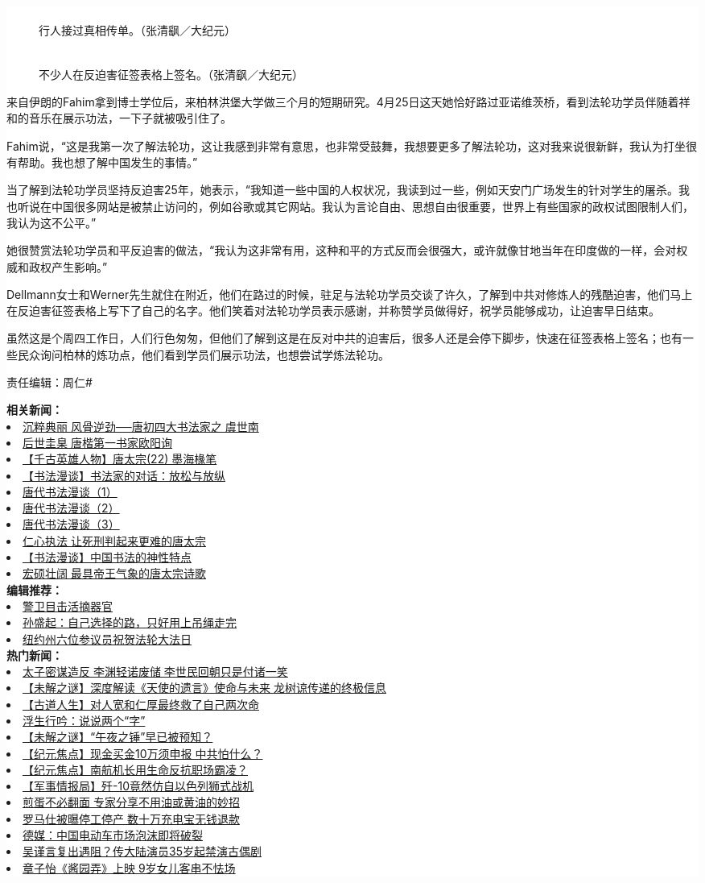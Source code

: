 <figure id="attachment_14234204" aria-describedby="caption-attachment-14234204" style="width: 599px" class="wp-caption aligncenter"><a target="_blank" href="https://i.epochtimes.com/assets/uploads/2024/04/id14234204-77ac2002783fcd8acf58ddde2eb9efcc.jpg"><img decoding="async" class=" wp-image-14234204" src="https://i.epochtimes.com/assets/uploads/2024/04/id14234204-77ac2002783fcd8acf58ddde2eb9efcc-450x300.jpg" alt="" width="599" b="399" /></a><figcaption id="caption-attachment-14234204" class="wp-caption-text">行人接过真相传单。（张清飖／大纪元）</figcaption></figure>
<figure id="attachment_14234206" aria-describedby="caption-attachment-14234206" style="width: 599px" class="wp-caption aligncenter"><a target="_blank" href="https://i.epochtimes.com/assets/uploads/2024/04/id14234206-5d6b06b10d45762435316df0a802de2e.jpg"><img decoding="async" class=" wp-image-14234206" src="https://i.epochtimes.com/assets/uploads/2024/04/id14234206-5d6b06b10d45762435316df0a802de2e-450x300.jpg" alt="" width="599" b="399" /></a><figcaption id="caption-attachment-14234206" class="wp-caption-text">不少人在反迫害征签表格上签名。（张清飖／大纪元）</figcaption></figure>
<p>来自伊朗的Fahim拿到博士学位后，来柏林洪堡大学做三个月的短期研究。4月25日这天她恰好路过亚诺维茨桥，看到法轮功学员伴随着祥和的音乐在展示功法，一下子就被吸引住了。</p>
<p>Fahim说，“这是我第一次了解法轮功，这让我感到非常有意思，也非常受鼓舞，我想要更多了解法轮功，这对我来说很新鲜，我认为打坐很有帮助。我也想了解中国发生的事情。”</p>
<p>当了解到法轮功学员坚持反迫害25年，她表示，“我知道一些中国的人权状况，我读到过一些，例如天安门广场发生的针对学生的屠杀。我也听说在中国很多网站是被禁止访问的，例如谷歌或其它网站。我认为言论自由、思想自由很重要，世界上有些国家的政权试图限制人们，我认为这不公平。”</p>
<p>她很赞赏法轮功学员和平反迫害的做法，“我认为这非常有用，这种和平的方式反而会很强大，或许就像甘地当年在印度做的一样，会对权威和政权产生影响。”</p>
<p>Dellmann女士和Werner先生就住在附近，他们在路过的时候，驻足与法轮功学员交谈了许久，了解到中共对修炼人的残酷迫害，他们马上在反迫害征签表格上写下了自己的名字。他们笑着对法轮功学员表示感谢，并称赞学员做得好，祝学员能够成功，让迫害早日结束。</p>
<p>虽然这是个周四工作日，人们行色匆匆，但他们了解到这是在反对中共的迫害后，很多人还是会停下脚步，快速在征签表格上签名；也有一些民众询问柏林的炼功点，他们看到学员们展示功法，也想尝试学炼法轮功。</p>
<p>责任编辑：周仁#</p>
<strong>相关新闻：</strong>
<li><a href="https://github.com/920513/djy/blob/master/gb/11/6/12/n3284139.md#1">沉粹典丽 风骨逆劲──唐初四大书法家之 虞世南</a></li>
<li><a href="https://github.com/920513/djy/blob/master/gb/11/10/7/n3394783.md#1">后世圭臬 唐楷第一书家欧阳询</a></li>
<li><a href="https://github.com/920513/djy/blob/master/gb/16/7/2/n8059920.md#1">【千古英雄人物】唐太宗(22) 墨海椽笔</a></li>
<li><a href="https://github.com/920513/djy/blob/master/gb/17/5/12/n9133922.md#1">【书法漫谈】书法家的对话：放松与放纵</a></li>
<li><a href="https://github.com/920513/djy/blob/master/gb/17/5/20/n9163925.md#1">唐代书法漫谈（1）</a></li>
<li><a href="https://github.com/920513/djy/blob/master/gb/17/5/20/n9163955.md#1">唐代书法漫谈（2）</a></li>
<li><a href="https://github.com/920513/djy/blob/master/gb/17/5/20/n9163956.md#1">唐代书法漫谈（3）</a></li>
<li><a href="https://github.com/920513/djy/blob/master/gb/19/1/16/n10979954.md#1">仁心执法 让死刑判起来更难的唐太宗</a></li>
<li><a href="https://github.com/920513/djy/blob/master/gb/22/1/16/n13507994.md#1">【书法漫谈】中国书法的神性特点</a></li>
<li><a href="https://github.com/920513/djy/blob/master/gb/23/6/29/n14025211.md#1">宏硕壮阔 最具帝王气象的唐太宗诗歌</a></li>
<strong>编辑推荐：</strong>
<li><a href="https://github.com/1992513/djy/blob/master/gb/16/3/16/n4663449.md?dfh#1" target="_blank">警卫目击活摘器官</a></li><li><a href="https://github.com/1992513/djy/blob/master/gb/18/6/27/n10515765.md#1" target="_blank">孙盛起：自己选择的路，只好用上吊绳走完</a></li><li><a href="https://github.com/1992513/djy/blob/master/gb/19/5/30/n11289569.md#1" target="_blank">纽约州六位参议员祝贺法轮大法日</a></li>
<strong>热门新闻：</strong>
<li><a href="https://github.com/1992513/djy/blob/master/gb/25/6/18/n14533738.md#1">太子密谋造反 李渊轻诺废储 李世民回朝只是付诸一笑</a></li>
<li><a href="https://github.com/1992513/djy/blob/master/gb/25/7/2/n14543500.md#1">【未解之谜】深度解读《天使的遗言》使命与未来 龙树谅传递的终极信息</a></li>
<li><a href="https://github.com/1992513/djy/blob/master/gb/24/12/21/n14395345.md#1">【古道人生】对人宽和仁厚最终救了自己两次命</a></li>
<li><a href="https://github.com/1992513/djy/blob/master/gb/25/6/29/n14541303.md#1">浮生行吟：说说两个“字”</a></li>
<li><a href="https://github.com/1992513/djy/blob/master/gb/25/6/28/n14540909.md#1">【未解之谜】“午夜之锤”早已被预知？</a></li>
<li><a href="https://github.com/1992513/djy/blob/master/gb/25/7/5/n14545561.md#1">【纪元焦点】现金买金10万须申报 中共怕什么？</a></li>
<li><a href="https://github.com/1992513/djy/blob/master/gb/25/7/4/n14544926.md#1">【纪元焦点】南航机长用生命反抗职场霸凌？</a></li>
<li><a href="https://github.com/1992513/djy/blob/master/gb/25/7/5/n14545497.md#1">【军事情报局】歼-10竟然仿自以色列狮式战机</a></li>
<li><a href="https://github.com/1992513/djy/blob/master/gb/25/7/4/n14544650.md#1">煎蛋不必翻面 专家分享不用油或黄油的妙招</a></li>
<li><a href="https://github.com/1992513/djy/blob/master/gb/25/7/4/n14544420.md#1">罗马仕被曝停工停产 数十万充电宝无钱退款</a></li>
<li><a href="https://github.com/1992513/djy/blob/master/gb/25/7/3/n14544361.md#1">德媒：中国电动车市场泡沫即将破裂</a></li>
<li><a href="https://github.com/1992513/djy/blob/master/gb/25/7/5/n14545646.md#1">吴谨言复出遇阻？传大陆演员35岁起禁演古偶剧</a></li>
<li><a href="https://github.com/1992513/djy/blob/master/gb/25/7/3/n14544376.md#1">章子怡《酱园弄》上映 9岁女儿客串不怯场</a></li>